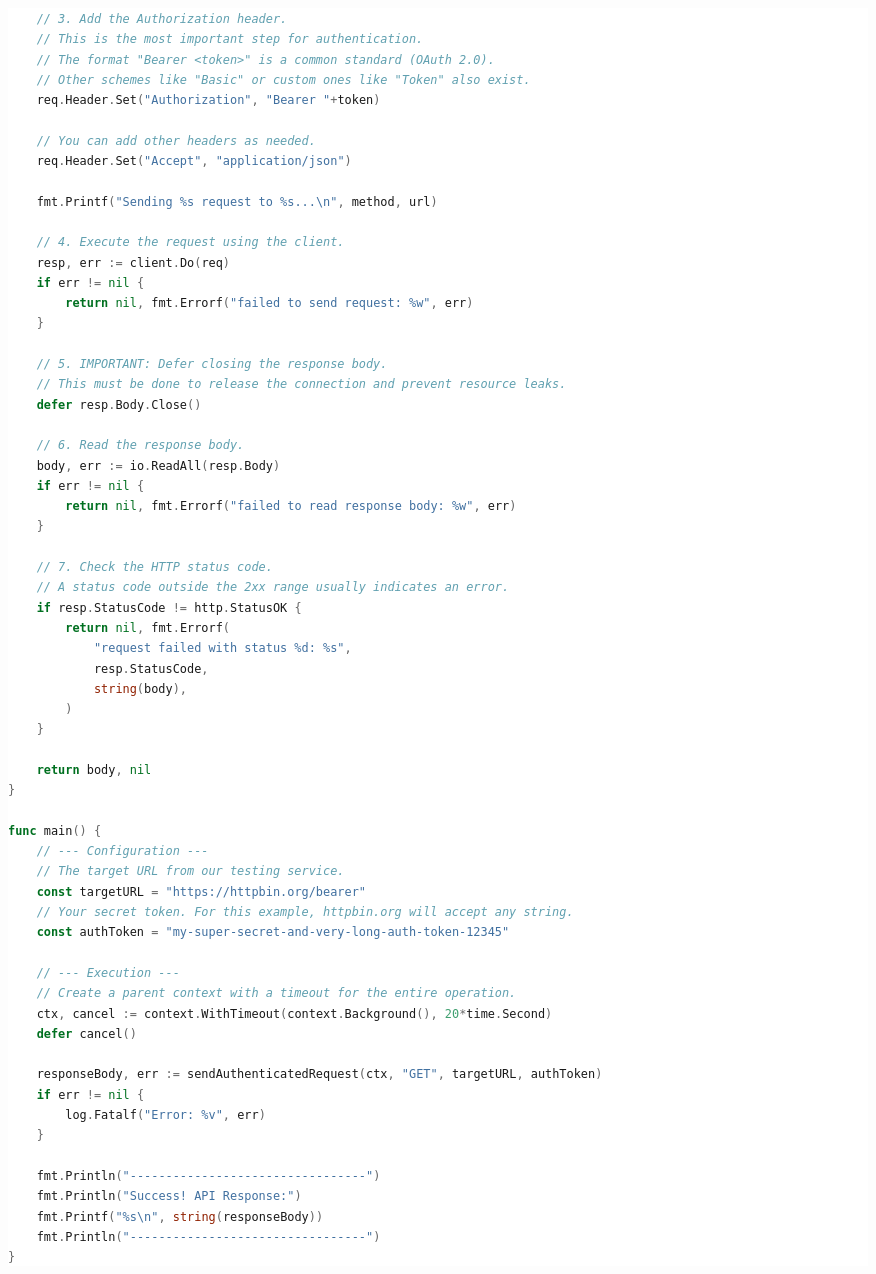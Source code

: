 ```go
	// 3. Add the Authorization header.
	// This is the most important step for authentication.
	// The format "Bearer <token>" is a common standard (OAuth 2.0).
	// Other schemes like "Basic" or custom ones like "Token" also exist.
	req.Header.Set("Authorization", "Bearer "+token)

	// You can add other headers as needed.
	req.Header.Set("Accept", "application/json")

	fmt.Printf("Sending %s request to %s...\n", method, url)

	// 4. Execute the request using the client.
	resp, err := client.Do(req)
	if err != nil {
		return nil, fmt.Errorf("failed to send request: %w", err)
	}

	// 5. IMPORTANT: Defer closing the response body.
	// This must be done to release the connection and prevent resource leaks.
	defer resp.Body.Close()

	// 6. Read the response body.
	body, err := io.ReadAll(resp.Body)
	if err != nil {
		return nil, fmt.Errorf("failed to read response body: %w", err)
	}

	// 7. Check the HTTP status code.
	// A status code outside the 2xx range usually indicates an error.
	if resp.StatusCode != http.StatusOK {
		return nil, fmt.Errorf(
			"request failed with status %d: %s",
			resp.StatusCode,
			string(body),
		)
	}

	return body, nil
}

func main() {
	// --- Configuration ---
	// The target URL from our testing service.
	const targetURL = "https://httpbin.org/bearer"
	// Your secret token. For this example, httpbin.org will accept any string.
	const authToken = "my-super-secret-and-very-long-auth-token-12345"

	// --- Execution ---
	// Create a parent context with a timeout for the entire operation.
	ctx, cancel := context.WithTimeout(context.Background(), 20*time.Second)
	defer cancel()

	responseBody, err := sendAuthenticatedRequest(ctx, "GET", targetURL, authToken)
	if err != nil {
		log.Fatalf("Error: %v", err)
	}

	fmt.Println("---------------------------------")
	fmt.Println("Success! API Response:")
	fmt.Printf("%s\n", string(responseBody))
	fmt.Println("---------------------------------")
}
```